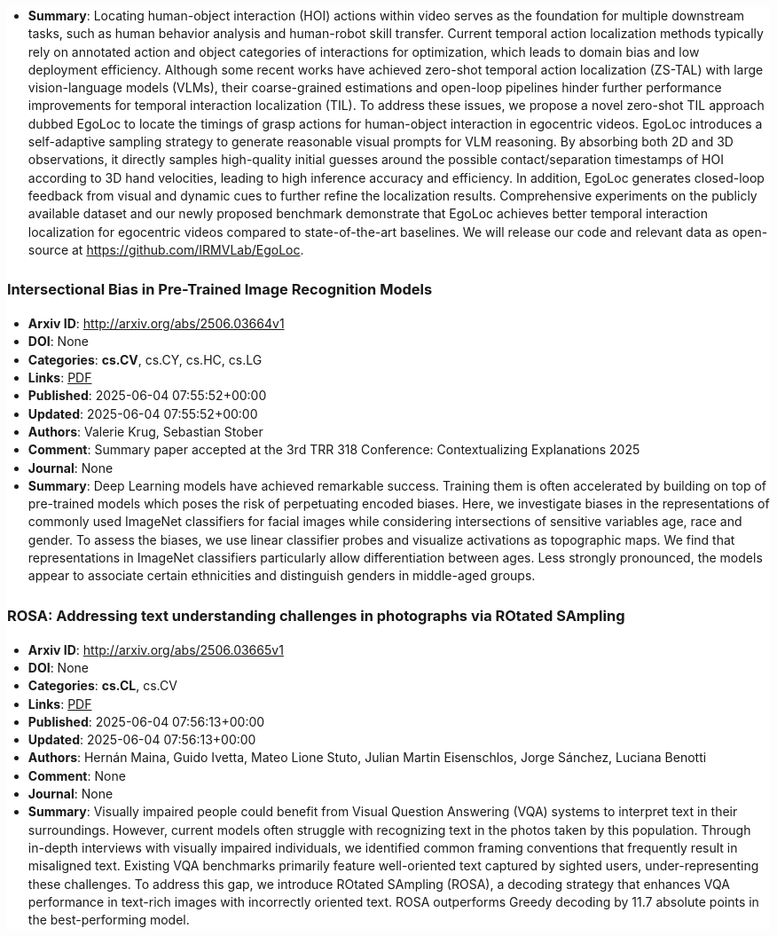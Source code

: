 - **Summary**: Locating human-object interaction (HOI) actions within video serves as the foundation for multiple downstream tasks, such as human behavior analysis and human-robot skill transfer. Current temporal action localization methods typically rely on annotated action and object categories of interactions for optimization, which leads to domain bias and low deployment efficiency. Although some recent works have achieved zero-shot temporal action localization (ZS-TAL) with large vision-language models (VLMs), their coarse-grained estimations and open-loop pipelines hinder further performance improvements for temporal interaction localization (TIL). To address these issues, we propose a novel zero-shot TIL approach dubbed EgoLoc to locate the timings of grasp actions for human-object interaction in egocentric videos. EgoLoc introduces a self-adaptive sampling strategy to generate reasonable visual prompts for VLM reasoning. By absorbing both 2D and 3D observations, it directly samples high-quality initial guesses around the possible contact/separation timestamps of HOI according to 3D hand velocities, leading to high inference accuracy and efficiency. In addition, EgoLoc generates closed-loop feedback from visual and dynamic cues to further refine the localization results. Comprehensive experiments on the publicly available dataset and our newly proposed benchmark demonstrate that EgoLoc achieves better temporal interaction localization for egocentric videos compared to state-of-the-art baselines. We will release our code and relevant data as open-source at https://github.com/IRMVLab/EgoLoc.



### Intersectional Bias in Pre-Trained Image Recognition Models
- **Arxiv ID**: http://arxiv.org/abs/2506.03664v1
- **DOI**: None
- **Categories**: **cs.CV**, cs.CY, cs.HC, cs.LG
- **Links**: [PDF](http://arxiv.org/pdf/2506.03664v1)
- **Published**: 2025-06-04 07:55:52+00:00
- **Updated**: 2025-06-04 07:55:52+00:00
- **Authors**: Valerie Krug, Sebastian Stober
- **Comment**: Summary paper accepted at the 3rd TRR 318 Conference: Contextualizing
  Explanations 2025
- **Journal**: None
- **Summary**: Deep Learning models have achieved remarkable success. Training them is often accelerated by building on top of pre-trained models which poses the risk of perpetuating encoded biases. Here, we investigate biases in the representations of commonly used ImageNet classifiers for facial images while considering intersections of sensitive variables age, race and gender. To assess the biases, we use linear classifier probes and visualize activations as topographic maps. We find that representations in ImageNet classifiers particularly allow differentiation between ages. Less strongly pronounced, the models appear to associate certain ethnicities and distinguish genders in middle-aged groups.



### ROSA: Addressing text understanding challenges in photographs via ROtated SAmpling
- **Arxiv ID**: http://arxiv.org/abs/2506.03665v1
- **DOI**: None
- **Categories**: **cs.CL**, cs.CV
- **Links**: [PDF](http://arxiv.org/pdf/2506.03665v1)
- **Published**: 2025-06-04 07:56:13+00:00
- **Updated**: 2025-06-04 07:56:13+00:00
- **Authors**: Hernán Maina, Guido Ivetta, Mateo Lione Stuto, Julian Martin Eisenschlos, Jorge Sánchez, Luciana Benotti
- **Comment**: None
- **Journal**: None
- **Summary**: Visually impaired people could benefit from Visual Question Answering (VQA) systems to interpret text in their surroundings. However, current models often struggle with recognizing text in the photos taken by this population. Through in-depth interviews with visually impaired individuals, we identified common framing conventions that frequently result in misaligned text. Existing VQA benchmarks primarily feature well-oriented text captured by sighted users, under-representing these challenges. To address this gap, we introduce ROtated SAmpling (ROSA), a decoding strategy that enhances VQA performance in text-rich images with incorrectly oriented text. ROSA outperforms Greedy decoding by 11.7 absolute points in the best-performing model.
